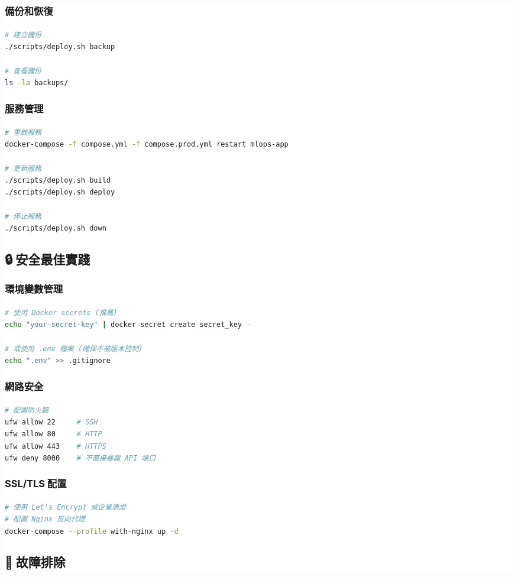 ### 備份和恢復
```bash
# 建立備份
./scripts/deploy.sh backup

# 查看備份
ls -la backups/
```

### 服務管理
```bash
# 重啟服務
docker-compose -f compose.yml -f compose.prod.yml restart mlops-app

# 更新服務
./scripts/deploy.sh build
./scripts/deploy.sh deploy

# 停止服務
./scripts/deploy.sh down
```

## 🔒 安全最佳實踐

### 環境變數管理
```bash
# 使用 Docker secrets (推薦)
echo "your-secret-key" | docker secret create secret_key -

# 或使用 .env 檔案 (確保不被版本控制)
echo ".env" >> .gitignore
```

### 網路安全
```bash
# 配置防火牆
ufw allow 22     # SSH
ufw allow 80     # HTTP
ufw allow 443    # HTTPS
ufw deny 8000    # 不直接暴露 API 端口
```

### SSL/TLS 配置
```bash
# 使用 Let's Encrypt 或企業憑證
# 配置 Nginx 反向代理
docker-compose --profile with-nginx up -d
```

## 🚨 故障排除

